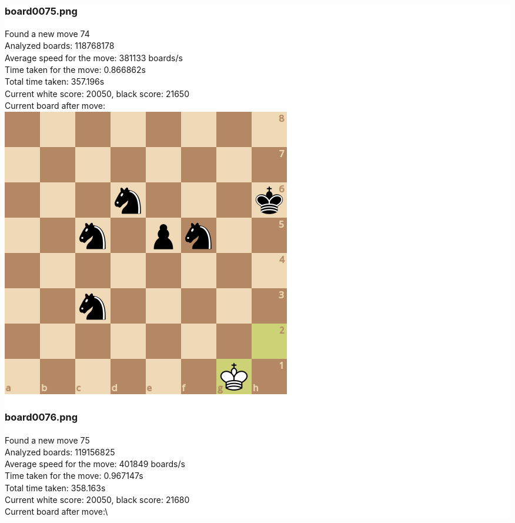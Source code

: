 ### board0075.png

Found a new move 74\
Analyzed boards: 118768178\
Average speed for the move: 381133 boards/s\
Time taken for the move: 0.866862s\
Total time taken: 357.196s\
Current white score: 20050, black score: 21650\
Current board after move:\
![board0075.png](images/board0075.png)

### board0076.png

Found a new move 75\
Analyzed boards: 119156825\
Average speed for the move: 401849 boards/s\
Time taken for the move: 0.967147s\
Total time taken: 358.163s\
Current white score: 20050, black score: 21680\
Current board after move:\